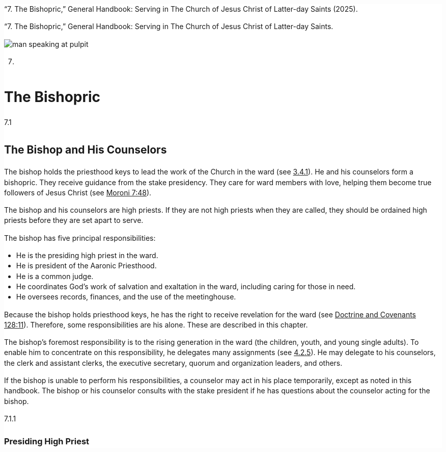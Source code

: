 “7. The Bishopric,” General Handbook: Serving in The Church of Jesus Christ of Latter-day Saints (2025).

“7. The Bishopric,” General Handbook: Serving in The Church of Jesus Christ of Latter-day Saints.

![man speaking at pulpit](https://www.churchofjesuschrist.org/imgs/e4611d0e4b2b11edb5aeeeeeac1e7d2aa7b06ede/full/%21100%2C/0/default)

7.

# The Bishopric

7.1

## The Bishop and His Counselors

The bishop holds the priesthood keys to lead the work of the Church in the ward (see [3.4.1](/study/manual/general-handbook/3-priesthood-principles?lang=eng&id=title_number8-p42#title_number8 "/study/manual/general-handbook/3-priesthood-principles?lang=eng&id=title_number8-p42#title_number8")). He and his counselors form a bishopric. They receive guidance from the stake presidency. They care for ward members with love, helping them become true followers of Jesus Christ (see [Moroni 7:48](/study/scriptures/bofm/moro/7?lang=eng&id=p48#p48 "/study/scriptures/bofm/moro/7?lang=eng&id=p48#p48")).

The bishop and his counselors are high priests. If they are not high priests when they are called, they should be ordained high priests before they are set apart to serve.

The bishop has five principal responsibilities:

- He is the presiding high priest in the ward.
- He is president of the Aaronic Priesthood.
- He is a common judge.
- He coordinates God’s work of salvation and exaltation in the ward, including caring for those in need.
- He oversees records, finances, and the use of the meetinghouse.

Because the bishop holds priesthood keys, he has the right to receive revelation for the ward (see [Doctrine and Covenants 128:11](/study/scriptures/dc-testament/dc/128?lang=eng&id=p11#p11 "/study/scriptures/dc-testament/dc/128?lang=eng&id=p11#p11")). Therefore, some responsibilities are his alone. These are described in this chapter.

The bishop’s foremost responsibility is to the rising generation in the ward (the children, youth, and young single adults). To enable him to concentrate on this responsibility, he delegates many assignments (see [4.2.5](/study/manual/general-handbook/4-leadership-in-the-church-of-jesus-christ?lang=eng&id=title_number9-p38#title_number9 "/study/manual/general-handbook/4-leadership-in-the-church-of-jesus-christ?lang=eng&id=title_number9-p38#title_number9")). He may delegate to his counselors, the clerk and assistant clerks, the executive secretary, quorum and organization leaders, and others.

If the bishop is unable to perform his responsibilities, a counselor may act in his place temporarily, except as noted in this handbook. The bishop or his counselor consults with the stake president if he has questions about the counselor acting for the bishop.

7.1.1

### Presiding High Priest
